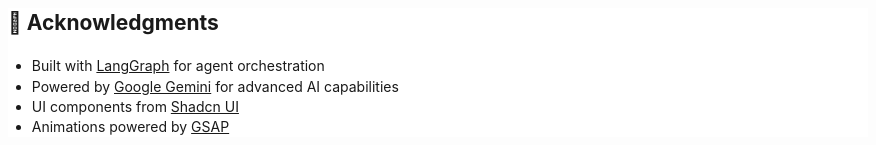 ## 🙏 Acknowledgments

- Built with [LangGraph](https://langchain-ai.github.io/langgraph/) for agent orchestration
- Powered by [Google Gemini](https://ai.google.dev/) for advanced AI capabilities
- UI components from [Shadcn UI](https://ui.shadcn.com/)
- Animations powered by [GSAP](https://greensock.com/gsap/)
